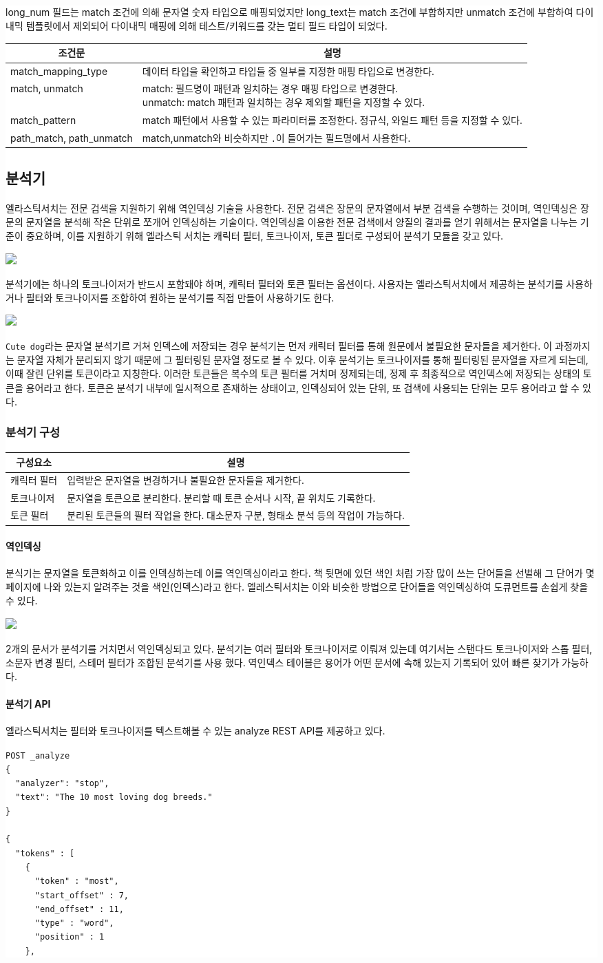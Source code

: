 long_num 필드는 match 조건에 의해 문자열 숫자 타입으로 매핑되었지만 long_text는 match 조건에 부합하지만 unmatch 조건에 부합하여 다이내믹 템플릿에서 제외되어 다이내믹 매핑에 의해 테스트/키워드를 갖는 멀티 필드 타입이 되었다.

조건문 | 설명
----|---
match_mapping_type | 데이터 타입을 확인하고 타입들 중 일부를 지정한 매핑 타입으로 변경한다.
match, unmatch | match: 필드명이 패턴과 일치하는 경우 매핑 타입으로 변경한다.<br> unmatch: match 패턴과 일치하는 경우 제외할 패턴을 지정할 수 있다.
match_pattern | match 패턴에서 사용할 수 있는 파라미터를 조정한다. 정규식, 와일드 패턴 등을 지정할 수 있다.
path_match, path_unmatch | match,unmatch와 비슷하지만 `.`이 들어가는 필드명에서 사용한다.


## 분석기
엘라스틱서치는 전문 검색을 지원하기 위해 역인덱싱 기술을 사용한다. 전문 검색은 장문의 문자열에서  부분 검색을 수행하는 것이며, 역인덱싱은 장문의 문자열을 분석해 작은 단위로 쪼개어 인덱싱하는 기술이다. 역인덱싱을 이용한 전문 검색에서 양질의 결과를 얻기 위해서는 문자열을 나누는 기준이 중요하며, 이를 지원하기 위해 엘라스틱 서치는 캐릭터 필터, 토크나이저, 토큰 필더로 구성되어 분석기 모듈을 갖고 있다.

![](https://github.com/cheese10yun/TIL/raw/master/assets/elk-book-1.png)

분석기에는 하나의 토크나이저가 반드시 포함돼야 하며, 캐릭터 필터와 토큰 필터는 옵션이다. 사용자는 엘라스틱서치에서 제공하는 분석기를 사용하거나 필터와 토크나이저를 조합하여 원하는 분석기를 직접 만들어 사용하기도 한다.

![](https://github.com/cheese10yun/TIL/raw/master/assets/elk-book-3.png)

`Cute dog`라는 문자열 분석기르 거쳐 인덱스에 저장되는 경우 분석기는 먼저 캐릭터 필터를 통해 원문에서 불필요한 문자들을 제거한다. 이 과정까지는 문자열 자체가 분리되지 않기 때문에 그 필터링된 문자열 정도로 볼 수 있다. 이후 분석기는 토크나이저를 통해 필터링된 문자열을 자르게 되는데, 이때 잘린 단위를 토큰이라고 지칭한다. 이러한 토큰들은 복수의 토큰 필터를 거치며 정제되는데, 정제 후 최종적으로 역인덱스에 저장되는 상태의 토큰을 용어라고 한다. 토큰은 분석기 내부에 일시적으로 존재하는 상태이고, 인덱싱되어 있는 단위, 또 검색에 사용되는 단위는 모두 용어라고 할 수 있다.

### 분석기 구성

구성요소 | 설명
-----|---
캐릭터 필터 | 입력받은 문자열을 변경하거나 불필요한 문자들을 제거한다.
토크나이저 | 문자열을 토큰으로 분리한다. 분리할 때 토큰 순서나 시작, 끝 위치도 기록한다.
토큰 필터 | 분리된 토큰들의 필터 작업을 한다. 대소문자 구분, 형태소 분석 등의 작업이 가능하다.


#### 역인덱싱
분식기는 문자열을 토큰화하고 이를 인덱싱하는데 이를 역인덱싱이라고 한다. 책 뒷면에 있던 색인 처럼 가장 많이 쓰는 단어들을 선벌해 그 단어가 몇 페이지에 나와 있는지 알려주는 것을 색인(인덱스)라고 한다. 엘레스틱서치는 이와 비슷한 방법으로 단어들을 역인덱싱하여 도큐먼트를 손쉽게 찾을 수 있다.

![](https://github.com/cheese10yun/TIL/raw/master/assets/elk-book-4.png)

2개의 문서가 분석기를 거치면서 역인덱싱되고 있다. 분석기는 여러 필터와 토크나이저로 이뤄져 있는데 여기서는 스탠다드 토크나이저와 스톱 필터, 소문자 변경 필터, 스테머 필터가 조합된 분석기를 사용 했다. 역인덱스 테이블은 용어가 어떤 문서에 속해 있는지 기록되어 있어 빠른 찾기가 가능하다.

#### 분석기 API
엘라스틱서치는 필터와 토크나이저를 텍스트해볼 수 있는 analyze REST API를 제공하고 있다.

```
POST _analyze
{
  "analyzer": "stop",
  "text": "The 10 most loving dog breeds."
}

{
  "tokens" : [
    {
      "token" : "most",
      "start_offset" : 7,
      "end_offset" : 11,
      "type" : "word",
      "position" : 1
    },
```